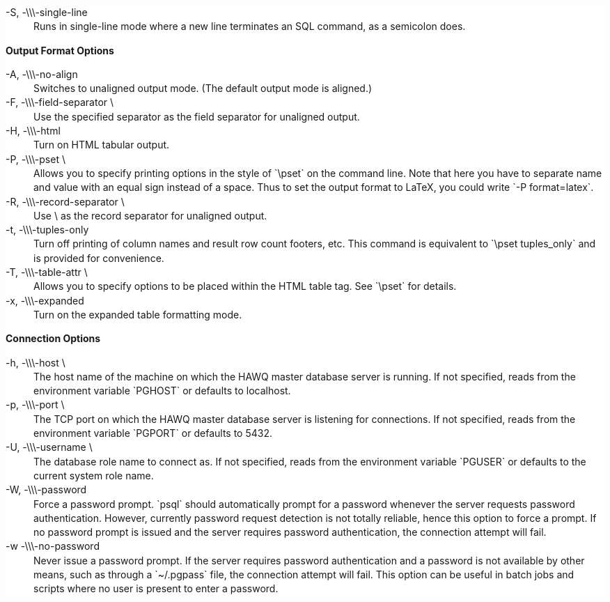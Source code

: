 <dt>-S, -\\\-single-line  </dt>
<dd>Runs in single-line mode where a new line terminates an SQL command, as a semicolon does.</dd>


**Output Format Options**

<dt>-A, -\\\-no-align  </dt>
<dd>Switches to unaligned output mode. (The default output mode is aligned.)</dd>

<dt>-F, -\\\-field-separator \<separator\>  </dt>
<dd>Use the specified separator as the field separator for unaligned output.</dd>

<dt>-H, -\\\-html  </dt>
<dd>Turn on HTML tabular output.</dd>

<dt>-P, -\\\-pset \<assignment\>  </dt>
<dd>Allows you to specify printing options in the style of `\pset` on the command line. Note that here you have to separate name and value with an equal sign instead of a space. Thus to set the output format to LaTeX, you could write `-P        format=latex`.</dd>

<dt>-R, -\\\-record-separator \<separator\>  </dt>
<dd>Use \<separator\> as the record separator for unaligned output.</dd>

<dt>-t, -\\\-tuples-only  </dt>
<dd>Turn off printing of column names and result row count footers, etc. This command is equivalent to `\pset tuples_only` and is provided for convenience.</dd>

<dt>-T, -\\\-table-attr \<table\_options\>  </dt>
<dd>Allows you to specify options to be placed within the HTML table tag. See `\pset` for details.</dd>

<dt>-x, -\\\-expanded  </dt>
<dd>Turn on the expanded table formatting mode.</dd>

**Connection Options**

<dt>-h, -\\\-host \<host\>  </dt>
<dd>The host name of the machine on which the HAWQ master database server is running. If not specified, reads from the environment variable `PGHOST` or defaults to localhost.</dd>

<dt>-p, -\\\-port \<port\>  </dt>
<dd>The TCP port on which the HAWQ master database server is listening for connections. If not specified, reads from the environment variable `PGPORT` or defaults to 5432.</dd>

<dt>-U, -\\\-username \<username\>  </dt>
<dd>The database role name to connect as. If not specified, reads from the environment variable `PGUSER` or defaults to the current system role name.</dd>

<dt>-W, -\\\-password  </dt>
<dd>Force a password prompt. `psql` should automatically prompt for a password whenever the server requests password authentication. However, currently password request detection is not totally reliable, hence this option to force a prompt. If no password prompt is issued and the server requires password authentication, the connection attempt will fail.</dd>

<dt>-w -\\\-no-password  </dt>
<dd>Never issue a password prompt. If the server requires password authentication and a password is not available by other means, such as through a `~/.pgpass` file, the connection attempt will fail. This option can be useful in batch jobs and scripts where no user is present to enter a password.
